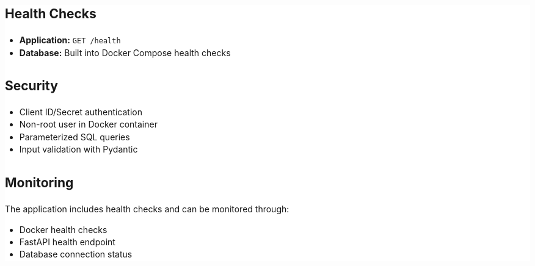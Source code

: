 ## Health Checks

- **Application:** `GET /health`
- **Database:** Built into Docker Compose health checks

## Security

- Client ID/Secret authentication
- Non-root user in Docker container
- Parameterized SQL queries
- Input validation with Pydantic

## Monitoring

The application includes health checks and can be monitored through:
- Docker health checks
- FastAPI health endpoint
- Database connection status
